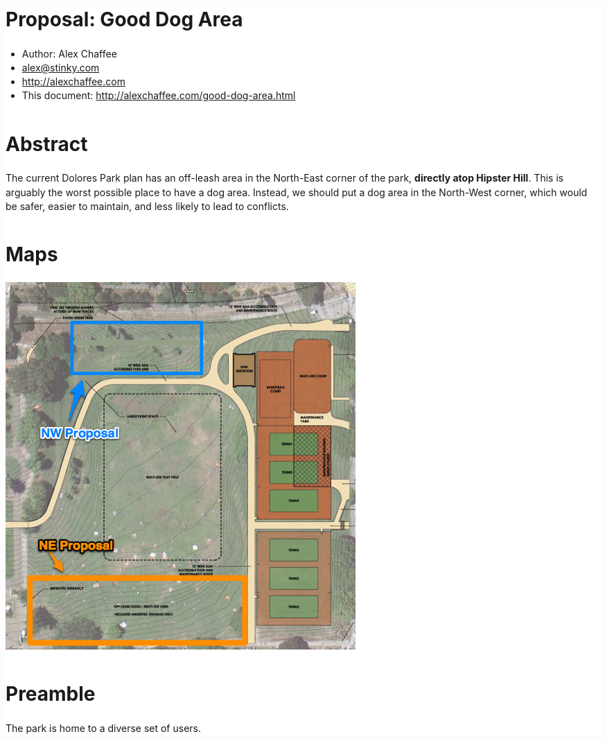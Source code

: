 # Proposal: Good Dog Area

* Author: Alex Chaffee
* <alex@stinky.com>
* <http://alexchaffee.com>
* This document: <http://alexchaffee.com/good-dog-area.html>

# Abstract

The current Dolores Park plan has an off-leash area in the North-East corner of the park, **directly atop Hipster Hill**. This is arguably the worst possible place to have a dog area. Instead, we should put a dog area in the North-West corner, which would be safer, easier to maintain, and less likely to lead to conflicts.

# Maps

![Dog Area Plans](park-nw-plan.png)

# Preamble

The park is home to a diverse set of users.
